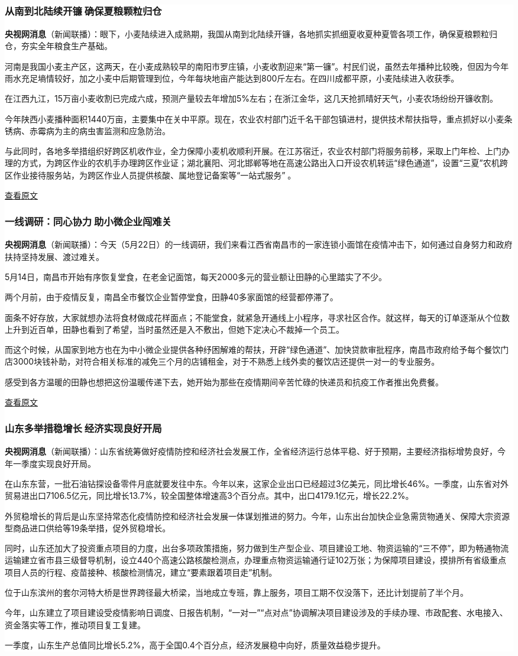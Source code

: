 ### 从南到北陆续开镰 确保夏粮颗粒归仓



**央视网消息**（新闻联播）：眼下，小麦陆续进入成熟期，我国从南到北陆续开镰，各地抓实抓细夏收夏种夏管各项工作，确保夏粮颗粒归仓，夯实全年粮食生产基础。

河南是我国小麦主产区，这两天，在小麦成熟较早的南阳市罗庄镇，小麦收割迎来“第一镰”。村民们说，虽然去年播种比较晚，但因为今年雨水充足墒情较好，加之小麦中后期管理到位，今年每块地亩产能达到800斤左右。在四川成都平原，小麦陆续进入收获季。

在江西九江，15万亩小麦收割已完成六成，预测产量较去年增加5%左右；在浙江金华，这几天抢抓晴好天气，小麦农场纷纷开镰收割。

今年陕西小麦播种面积1440万亩，主要集中在关中平原。现在，农业农村部门近千名干部包镇进村，提供技术帮扶指导，重点抓好以小麦条锈病、赤霉病为主的病虫害监测和应急防治。

与此同时，各地多举措组织好跨区机收作业，全力保障小麦机收顺利开展。在江苏宿迁，农业农村部门将服务前移，采取上门年检、上门办理的方式，为跨区作业的农机手办理跨区作业证；湖北襄阳、河北邯郸等地在高速公路出入口开设农机转运“绿色通道”，设置“三夏”农机跨区作业接待服务站，为跨区作业人员提供核酸、属地登记备案等“一站式服务” 。




[查看原文](https://tv.cctv.com/2022/05/22/VIDEViP9iPaiQ0JKJswWoSKO220522.shtml)

### 一线调研：同心协力 助小微企业闯难关



**央视网消息**（新闻联播）：今天（5月22日）的一线调研，我们来看江西省南昌市的一家连锁小面馆在疫情冲击下，如何通过自身努力和政府扶持坚持发展、渡过难关。

5月14日，南昌市开始有序恢复堂食，在老金记面馆，每天2000多元的营业额让田静的心里踏实了不少。

两个月前，由于疫情反复，南昌全市餐饮企业暂停堂食，田静40多家面馆的经营都停滞了。

面条不好存放，大家就想办法将食材做成花样面点；不能堂食，就紧急开通线上小程序，寻求社区合作。就这样，每天的订单逐渐从个位数上升到近百单，田静也看到了希望，当时虽然还是入不敷出，但她下定决心不裁掉一个员工。

而这个时候，从国家到地方也在为中小微企业提供各种纾困解难的帮扶，开辟“绿色通道”、加快贷款审批程序，南昌市政府给予每个餐饮门店3000块钱补助，对符合相关标准的减免三个月的店铺租金，对于不熟悉上线外卖的餐饮店还提供一对一的专业服务。

感受到各方温暖的田静也想把这份温暖传递下去，她开始为那些在疫情期间辛苦忙碌的快递员和抗疫工作者推出免费餐。




[查看原文](https://tv.cctv.com/2022/05/22/VIDEhs7UelkzNLySGu6iksc4220522.shtml)

### 山东多举措稳增长 经济实现良好开局



**央视网消息**（新闻联播）：山东省统筹做好疫情防控和经济社会发展工作，全省经济运行总体平稳、好于预期，主要经济指标增势良好，今年一季度实现良好开局。

在山东东营，一批石油钻探设备零件月底就要发往中东。今年以来，这家企业出口已经超过3亿美元，同比增长46%。一季度，山东省对外贸易进出口7106.5亿元，同比增长13.7%，较全国整体增速高3个百分点。其中，出口4179.1亿元，增长22.2%。

外贸稳增长的背后是山东坚持常态化疫情防控和经济社会发展一体谋划推进的努力。今年，山东出台加快企业急需货物通关、保障大宗资源型商品进口供给等19条举措，促外贸稳增长。

同时，山东还加大了投资重点项目的力度，出台多项政策措施，努力做到生产型企业、项目建设工地、物资运输的“三不停”，即为畅通物流运输建立省市县三级督导机制，设立440个高速公路核酸检测点，办理重点物资运输通行证102万张；为保障项目建设，摸排所有省级重点项目人员的行程、疫苗接种、核酸检测情况，建立“要素跟着项目走”机制。

位于山东滨州的套尔河特大桥是世界跨径最大桥梁，当地成立专班，靠上服务，项目工期不仅没落下，还比计划提前了半个月。

今年，山东建立了项目建设受疫情影响日调度、日报告机制，“一对一”“点对点”协调解决项目建设涉及的手续办理、市政配套、水电接入、资金落实等工作，推动项目复工复建。

一季度，山东生产总值同比增长5.2%，高于全国0.4个百分点，经济发展稳中向好，质量效益稳步提升。

